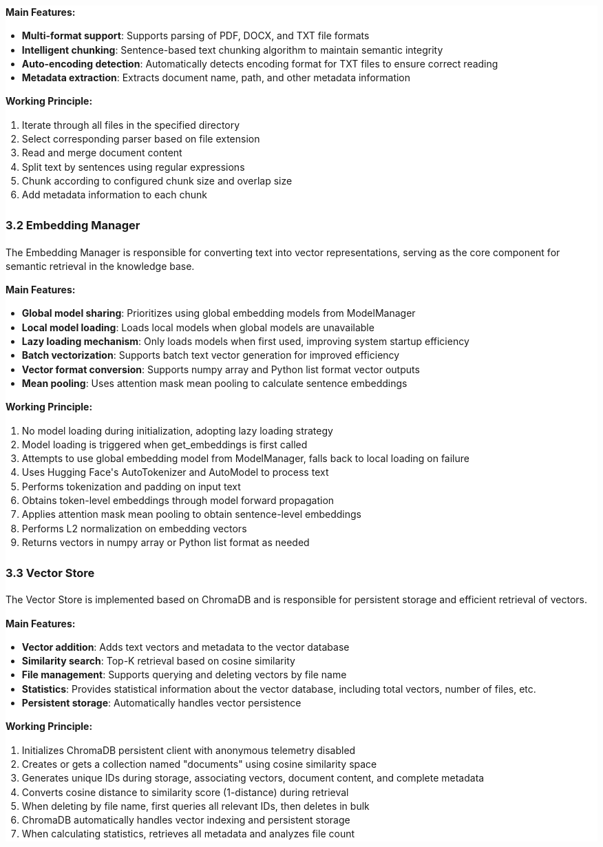 **Main Features:**
- **Multi-format support**: Supports parsing of PDF, DOCX, and TXT file formats
- **Intelligent chunking**: Sentence-based text chunking algorithm to maintain semantic integrity
- **Auto-encoding detection**: Automatically detects encoding format for TXT files to ensure correct reading
- **Metadata extraction**: Extracts document name, path, and other metadata information

**Working Principle:**
1. Iterate through all files in the specified directory
2. Select corresponding parser based on file extension
3. Read and merge document content
4. Split text by sentences using regular expressions
5. Chunk according to configured chunk size and overlap size
6. Add metadata information to each chunk

### 3.2 Embedding Manager

The Embedding Manager is responsible for converting text into vector representations, serving as the core component for semantic retrieval in the knowledge base.

**Main Features:**
- **Global model sharing**: Prioritizes using global embedding models from ModelManager
- **Local model loading**: Loads local models when global models are unavailable
- **Lazy loading mechanism**: Only loads models when first used, improving system startup efficiency
- **Batch vectorization**: Supports batch text vector generation for improved efficiency
- **Vector format conversion**: Supports numpy array and Python list format vector outputs
- **Mean pooling**: Uses attention mask mean pooling to calculate sentence embeddings

**Working Principle:**
1. No model loading during initialization, adopting lazy loading strategy
2. Model loading is triggered when get_embeddings is first called
3. Attempts to use global embedding model from ModelManager, falls back to local loading on failure
4. Uses Hugging Face's AutoTokenizer and AutoModel to process text
5. Performs tokenization and padding on input text
6. Obtains token-level embeddings through model forward propagation
7. Applies attention mask mean pooling to obtain sentence-level embeddings
8. Performs L2 normalization on embedding vectors
9. Returns vectors in numpy array or Python list format as needed

### 3.3 Vector Store

The Vector Store is implemented based on ChromaDB and is responsible for persistent storage and efficient retrieval of vectors.

**Main Features:**
- **Vector addition**: Adds text vectors and metadata to the vector database
- **Similarity search**: Top-K retrieval based on cosine similarity
- **File management**: Supports querying and deleting vectors by file name
- **Statistics**: Provides statistical information about the vector database, including total vectors, number of files, etc.
- **Persistent storage**: Automatically handles vector persistence

**Working Principle:**
1. Initializes ChromaDB persistent client with anonymous telemetry disabled
2. Creates or gets a collection named "documents" using cosine similarity space
3. Generates unique IDs during storage, associating vectors, document content, and complete metadata
4. Converts cosine distance to similarity score (1-distance) during retrieval
5. When deleting by file name, first queries all relevant IDs, then deletes in bulk
6. ChromaDB automatically handles vector indexing and persistent storage
7. When calculating statistics, retrieves all metadata and analyzes file count
